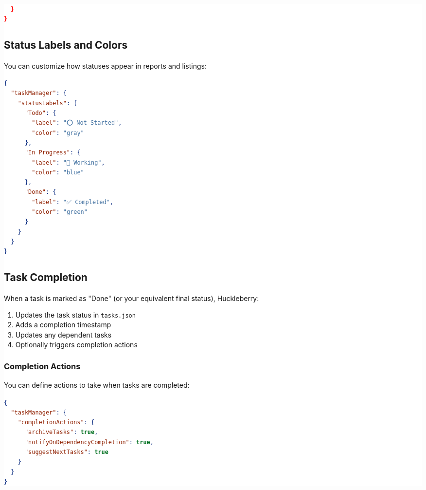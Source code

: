 ```json
  }
}
```

## Status Labels and Colors

You can customize how statuses appear in reports and listings:

```json
{
  "taskManager": {
    "statusLabels": {
      "Todo": {
        "label": "⭕ Not Started",
        "color": "gray"
      },
      "In Progress": {
        "label": "🔄 Working",
        "color": "blue"
      },
      "Done": {
        "label": "✅ Completed",
        "color": "green"
      }
    }
  }
}
```

## Task Completion

When a task is marked as "Done" (or your equivalent final status), Huckleberry:

1. Updates the task status in `tasks.json`
2. Adds a completion timestamp
3. Updates any dependent tasks
4. Optionally triggers completion actions

### Completion Actions

You can define actions to take when tasks are completed:

```json
{
  "taskManager": {
    "completionActions": {
      "archiveTasks": true,
      "notifyOnDependencyCompletion": true,
      "suggestNextTasks": true
    }
  }
}
```

